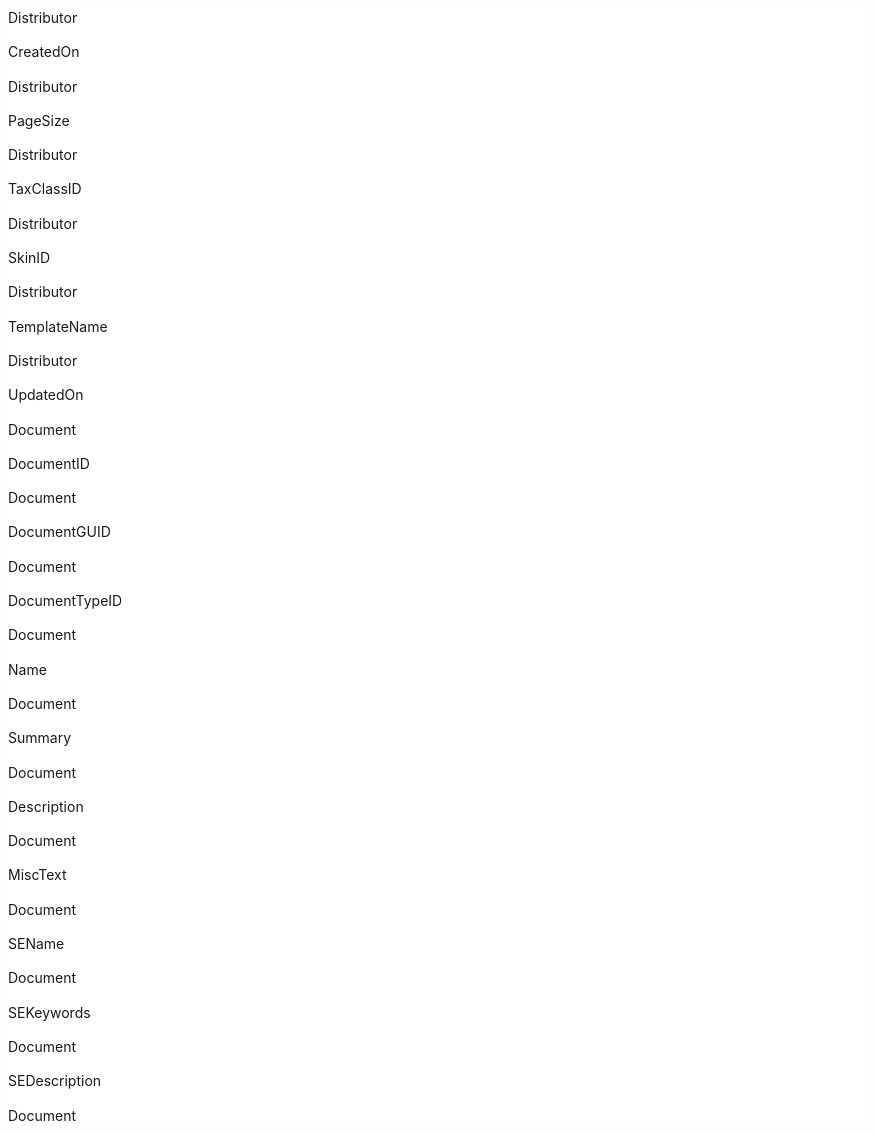 Distributor

CreatedOn

Distributor

PageSize

Distributor

TaxClassID

Distributor

SkinID

Distributor

TemplateName

Distributor

UpdatedOn

Document

DocumentID

Document

DocumentGUID

Document

DocumentTypeID

Document

Name

Document

Summary

Document

Description

Document

MiscText

Document

SEName

Document

SEKeywords

Document

SEDescription

Document
